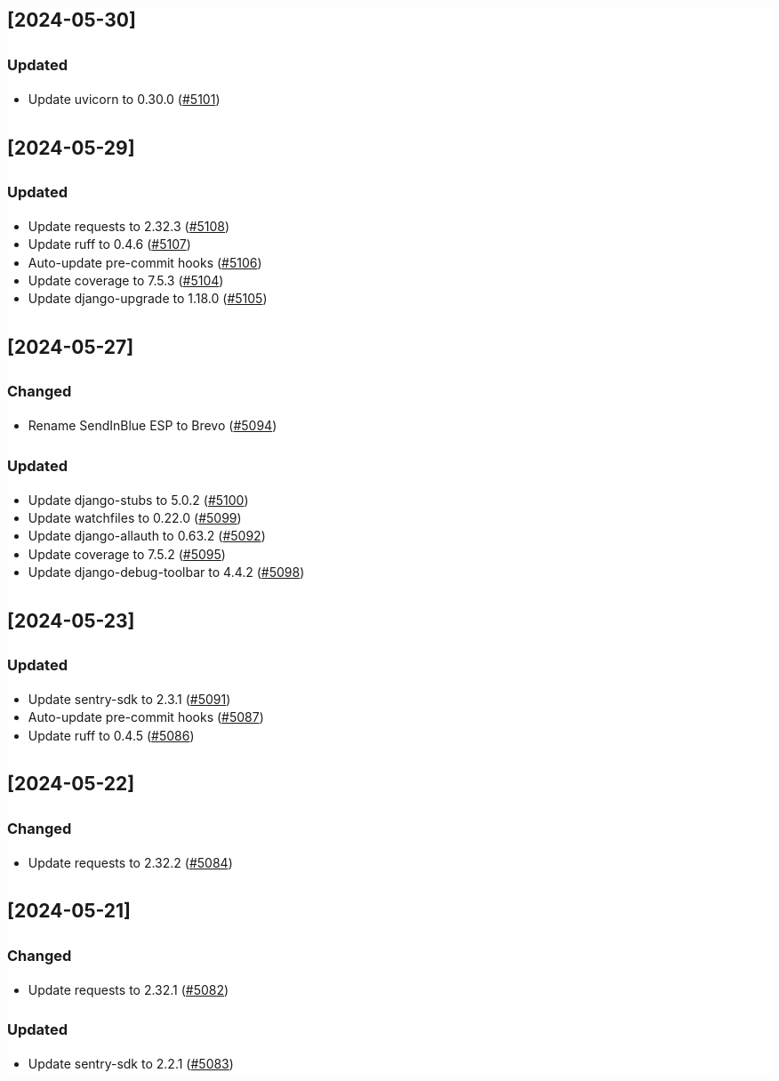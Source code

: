 ## [2024-05-30]
### Updated
- Update uvicorn to 0.30.0 ([#5101](https://github.com/cookiecutter/cookiecutter-django/pull/5101))

## [2024-05-29]
### Updated
- Update requests to 2.32.3 ([#5108](https://github.com/cookiecutter/cookiecutter-django/pull/5108))
- Update ruff to 0.4.6 ([#5107](https://github.com/cookiecutter/cookiecutter-django/pull/5107))
- Auto-update pre-commit hooks ([#5106](https://github.com/cookiecutter/cookiecutter-django/pull/5106))
- Update coverage to 7.5.3 ([#5104](https://github.com/cookiecutter/cookiecutter-django/pull/5104))
- Update django-upgrade to 1.18.0 ([#5105](https://github.com/cookiecutter/cookiecutter-django/pull/5105))

## [2024-05-27]
### Changed
- Rename SendInBlue ESP to Brevo ([#5094](https://github.com/cookiecutter/cookiecutter-django/pull/5094))
### Updated
- Update django-stubs to 5.0.2 ([#5100](https://github.com/cookiecutter/cookiecutter-django/pull/5100))
- Update watchfiles to 0.22.0 ([#5099](https://github.com/cookiecutter/cookiecutter-django/pull/5099))
- Update django-allauth to 0.63.2 ([#5092](https://github.com/cookiecutter/cookiecutter-django/pull/5092))
- Update coverage to 7.5.2 ([#5095](https://github.com/cookiecutter/cookiecutter-django/pull/5095))
- Update django-debug-toolbar to 4.4.2 ([#5098](https://github.com/cookiecutter/cookiecutter-django/pull/5098))

## [2024-05-23]
### Updated
- Update sentry-sdk to 2.3.1 ([#5091](https://github.com/cookiecutter/cookiecutter-django/pull/5091))
- Auto-update pre-commit hooks ([#5087](https://github.com/cookiecutter/cookiecutter-django/pull/5087))
- Update ruff to 0.4.5 ([#5086](https://github.com/cookiecutter/cookiecutter-django/pull/5086))

## [2024-05-22]
### Changed
- Update requests to 2.32.2 ([#5084](https://github.com/cookiecutter/cookiecutter-django/pull/5084))

## [2024-05-21]
### Changed
- Update requests to 2.32.1 ([#5082](https://github.com/cookiecutter/cookiecutter-django/pull/5082))
### Updated
- Update sentry-sdk to 2.2.1 ([#5083](https://github.com/cookiecutter/cookiecutter-django/pull/5083))
